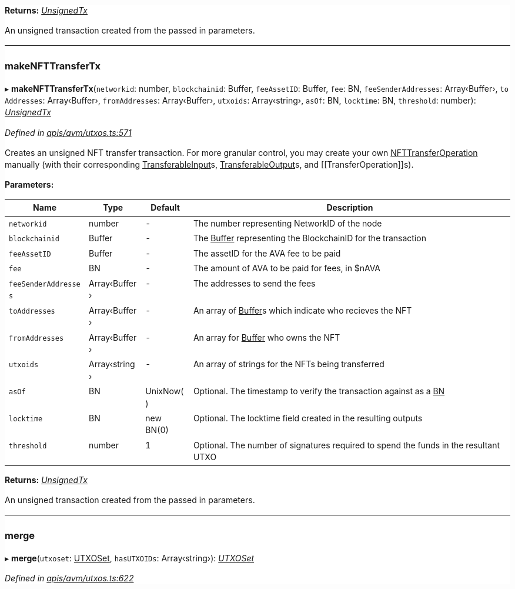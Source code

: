 **Returns:** *[UnsignedTx](_apis_avm_tx_.unsignedtx.md)*

An unsigned transaction created from the passed in parameters.

___

###  makeNFTTransferTx

▸ **makeNFTTransferTx**(`networkid`: number, `blockchainid`: Buffer, `feeAssetID`: Buffer, `fee`: BN, `feeSenderAddresses`: Array‹Buffer›, `toAddresses`: Array‹Buffer›, `fromAddresses`: Array‹Buffer›, `utxoids`: Array‹string›, `asOf`: BN, `locktime`: BN, `threshold`: number): *[UnsignedTx](_apis_avm_tx_.unsignedtx.md)*

*Defined in [apis/avm/utxos.ts:571](https://github.com/ava-labs/slopes/blob/0d1acbd/src/apis/avm/utxos.ts#L571)*

Creates an unsigned NFT transfer transaction. For more granular control, you may create your own
[NFTTransferOperation](_apis_avm_ops_.nfttransferoperation.md) manually (with their corresponding [TransferableInput](_apis_avm_inputs_.transferableinput.md)s, [TransferableOutput](_apis_avm_outputs_.transferableoutput.md)s, and [[TransferOperation]]s).

**Parameters:**

Name | Type | Default | Description |
------ | ------ | ------ | ------ |
`networkid` | number | - | The number representing NetworkID of the node |
`blockchainid` | Buffer | - | The [Buffer](https://github.com/feross/buffer) representing the BlockchainID for the transaction |
`feeAssetID` | Buffer | - | The assetID for the AVA fee to be paid |
`fee` | BN | - | The amount of AVA to be paid for fees, in $nAVA |
`feeSenderAddresses` | Array‹Buffer› | - | The addresses to send the fees |
`toAddresses` | Array‹Buffer› | - | An array of [Buffer](https://github.com/feross/buffer)s which indicate who recieves the NFT |
`fromAddresses` | Array‹Buffer› | - | An array for [Buffer](https://github.com/feross/buffer) who owns the NFT |
`utxoids` | Array‹string› | - | An array of strings for the NFTs being transferred |
`asOf` | BN |  UnixNow() | Optional. The timestamp to verify the transaction against as a [BN](https://github.com/indutny/bn.js/) |
`locktime` | BN |  new BN(0) | Optional. The locktime field created in the resulting outputs |
`threshold` | number | 1 | Optional. The number of signatures required to spend the funds in the resultant UTXO |

**Returns:** *[UnsignedTx](_apis_avm_tx_.unsignedtx.md)*

An unsigned transaction created from the passed in parameters.

___

###  merge

▸ **merge**(`utxoset`: [UTXOSet](_apis_avm_utxos_.utxoset.md), `hasUTXOIDs`: Array‹string›): *[UTXOSet](_apis_avm_utxos_.utxoset.md)*

*Defined in [apis/avm/utxos.ts:622](https://github.com/ava-labs/slopes/blob/0d1acbd/src/apis/avm/utxos.ts#L622)*
